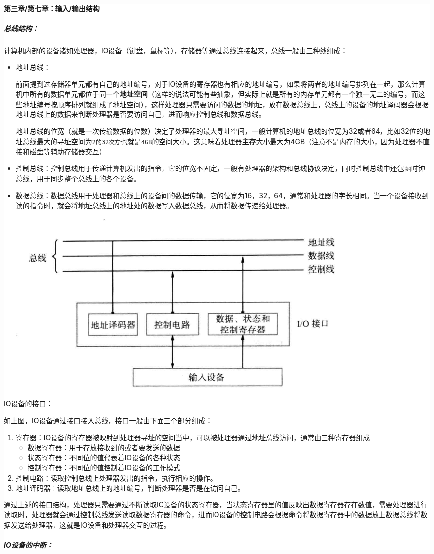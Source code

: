 #### 第三章/第七章：输入/输出结构

##### 总线结构：

计算机内部的设备诸如处理器，IO设备（键盘，鼠标等），存储器等通过总线连接起来，总线一般由三种线组成：

- 地址总线：

  前面提到过存储器单元都有自己的地址编号，对于IO设备的寄存器也有相应的地址编号，如果将两者的地址编号排列在一起，那么计算机中所有的数据单元都位于同一个**地址空间**（这样的说法可能有些抽象，但实际上就是所有的内存单元都有一个独一无二的编号，而这些地址编号按顺序排列就组成了地址空间），这样处理器只需要访问的数据的地址，放在数据总线上，总线上的设备的地址译码器会根据地址总线上的数据来判断处理器是否要访问自己，进而响应控制总线和数据总线。

  地址总线的位宽（就是一次传输数据的位数）决定了处理器的最大寻址空间，一般计算机的地址总线的位宽为32或者64，比如32位的地址总线最大的寻址空间为`2的32次方`也就是`4GB`的空间大小。这意味着处理器**主存**大小最大为4GB（注意不是内存的大小，因为处理器不直接和磁盘等辅助存储器交互）

- 控制总线：控制总线用于传递计算机发出的指令，它的位宽不固定，一般有处理器的架构和总线协议决定，同时控制总线中还包函时钟总线，用于同步整个总线上的各个设备。

- 数据总线：数据总线用于处理器和总线上的设备间的数据传输，它的位宽为16，32，64，通常和处理器的字长相同。当一个设备接收到读的指令时，就会将地址总线上的地址处的数据写入数据总线，从而将数据传递给处理器。

![计算机总线](.\Picture\计算机总线.png)

IO设备的接口：

如上图，IO设备通过接口接入总线，接口一般由下面三个部分组成：

1. 寄存器：IO设备的寄存器被映射到处理器寻址的空间当中，可以被处理器通过地址总线访问，通常由三种寄存器组成
   - 数据寄存器：用于存放接收到的或者要发送的数据
   - 状态寄存器：不同位的值代表着IO设备的各种状态
   - 控制寄存器：不同位的值控制着IO设备的工作模式
2. 控制电路：读取控制总线上处理器发出的指令，执行相应的操作。
3. 地址译码器：读取地址总线上的地址编号，判断处理器是否是在访问自己。

通过上述的接口结构，处理器只需要通过不断读取IO设备的状态寄存器，当状态寄存器里的值反映出数据寄存器存在数值，需要处理器进行读取时，处理器就会通过控制总线发送读取数据寄存器的命令，进而IO设备的控制电路会根据命令将数据寄存器中的数据放上数据总线将数据发送给处理器，这就是IO设备和处理器交互的过程。

##### **IO设备的中断：**
